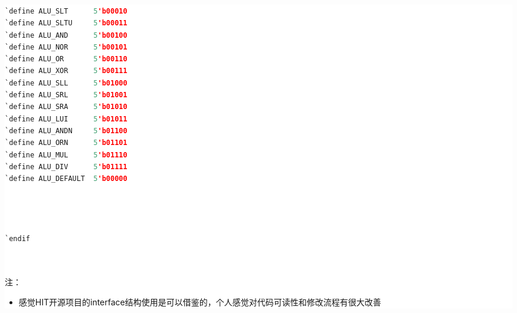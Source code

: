 ```c
`define ALU_SLT      5'b00010   
`define ALU_SLTU     5'b00011   
`define ALU_AND      5'b00100   
`define ALU_NOR      5'b00101   
`define ALU_OR       5'b00110   
`define ALU_XOR      5'b00111   
`define ALU_SLL      5'b01000   
`define ALU_SRL      5'b01001   
`define ALU_SRA      5'b01010   
`define ALU_LUI      5'b01011   
`define ALU_ANDN     5'b01100   
`define ALU_ORN      5'b01101   
`define ALU_MUL      5'b01110
`define ALU_DIV      5'b01111
`define ALU_DEFAULT  5'b00000




`endif




```

注：

- 感觉HIT开源项目的interface结构使用是可以借鉴的，个人感觉对代码可读性和修改流程有很大改善
